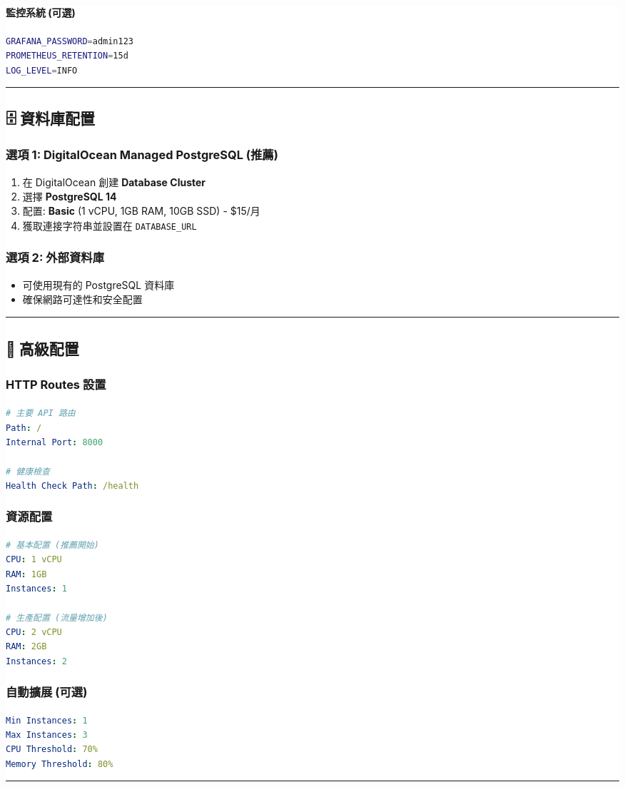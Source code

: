 #### 監控系統 (可選)
```bash
GRAFANA_PASSWORD=admin123
PROMETHEUS_RETENTION=15d
LOG_LEVEL=INFO
```

---

## 🗄️ **資料庫配置**

### 選項 1: DigitalOcean Managed PostgreSQL (推薦)
1. 在 DigitalOcean 創建 **Database Cluster**
2. 選擇 **PostgreSQL 14**
3. 配置: **Basic** (1 vCPU, 1GB RAM, 10GB SSD) - $15/月
4. 獲取連接字符串並設置在 `DATABASE_URL`

### 選項 2: 外部資料庫
- 可使用現有的 PostgreSQL 資料庫
- 確保網路可達性和安全配置

---

## 🔧 **高級配置**

### HTTP Routes 設置
```yaml
# 主要 API 路由
Path: /
Internal Port: 8000

# 健康檢查
Health Check Path: /health
```

### 資源配置
```yaml
# 基本配置 (推薦開始)
CPU: 1 vCPU
RAM: 1GB
Instances: 1

# 生產配置 (流量增加後)
CPU: 2 vCPU  
RAM: 2GB
Instances: 2
```

### 自動擴展 (可選)
```yaml
Min Instances: 1
Max Instances: 3
CPU Threshold: 70%
Memory Threshold: 80%
```

---